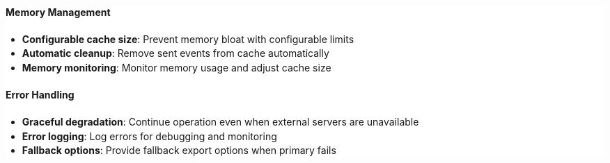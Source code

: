 #### Memory Management
- **Configurable cache size**: Prevent memory bloat with configurable limits
- **Automatic cleanup**: Remove sent events from cache automatically
- **Memory monitoring**: Monitor memory usage and adjust cache size

#### Error Handling
- **Graceful degradation**: Continue operation even when external servers are unavailable
- **Error logging**: Log errors for debugging and monitoring
- **Fallback options**: Provide fallback export options when primary fails
